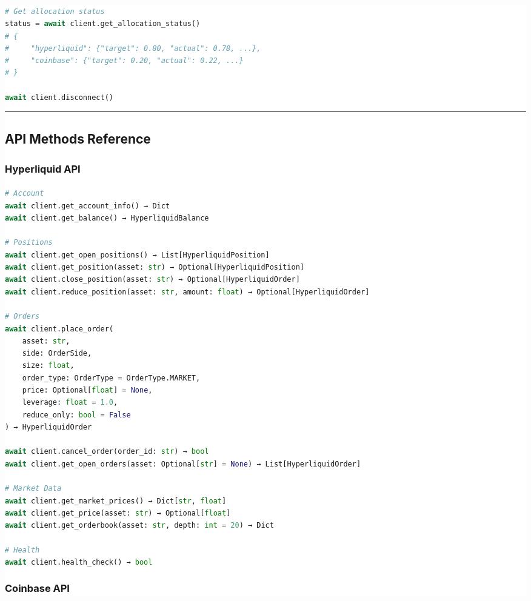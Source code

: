 ```python
# Get allocation status
status = await client.get_allocation_status()
# {
#     "hyperliquid": {"target": 0.80, "actual": 0.78, ...},
#     "coinbase": {"target": 0.20, "actual": 0.22, ...}
# }

await client.disconnect()
```

---

## API Methods Reference

### Hyperliquid API

```python
# Account
await client.get_account_info() → Dict
await client.get_balance() → HyperliquidBalance

# Positions
await client.get_open_positions() → List[HyperliquidPosition]
await client.get_position(asset: str) → Optional[HyperliquidPosition]
await client.close_position(asset: str) → Optional[HyperliquidOrder]
await client.reduce_position(asset: str, amount: float) → Optional[HyperliquidOrder]

# Orders
await client.place_order(
    asset: str,
    side: OrderSide,
    size: float,
    order_type: OrderType = OrderType.MARKET,
    price: Optional[float] = None,
    leverage: float = 1.0,
    reduce_only: bool = False
) → HyperliquidOrder

await client.cancel_order(order_id: str) → bool
await client.get_open_orders(asset: Optional[str] = None) → List[HyperliquidOrder]

# Market Data
await client.get_market_prices() → Dict[str, float]
await client.get_price(asset: str) → Optional[float]
await client.get_orderbook(asset: str, depth: int = 20) → Dict

# Health
await client.health_check() → bool
```

### Coinbase API
